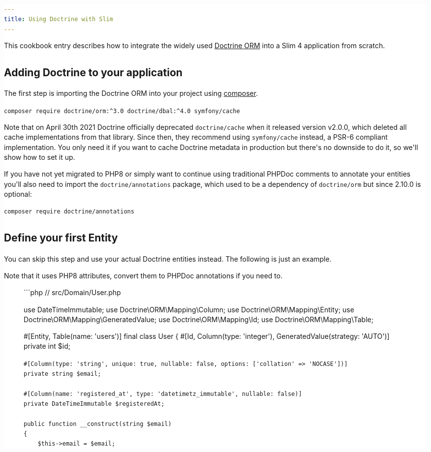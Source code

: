 ```yaml
---
title: Using Doctrine with Slim
---
```


This cookbook entry describes how to integrate the widely used [Doctrine ORM](http://docs.doctrine-project.org/projects/doctrine-orm/en/latest/) into a Slim 4 application from scratch.

## Adding Doctrine to your application

The first step is importing the Doctrine ORM into your project using [composer](https://getcomposer.org/).

```bash
composer require doctrine/orm:^3.0 doctrine/dbal:^4.0 symfony/cache
```

Note that on April 30th 2021 Doctrine officially deprecated `doctrine/cache` when it released version v2.0.0, which deleted all cache implementations from that library.
Since then, they recommend using `symfony/cache` instead, a PSR-6 compliant implementation.
You only need it if you want to cache Doctrine metadata in production but there's no downside to do it, so we'll show how to set it up.

If you have not yet migrated to PHP8 or simply want to continue using traditional PHPDoc comments to annotate your entities you'll also need to import the `doctrine/annotations` package, which used to be a dependency of `doctrine/orm` but since 2.10.0 is optional:

```bash
composer require doctrine/annotations
```

## Define your first Entity

You can skip this step and use your actual Doctrine entities instead.
The following is just an example.

Note that it uses PHP8 attributes, convert them to PHPDoc annotations if you need to.

<figure markdown="1">
```php
<?php

// src/Domain/User.php

use DateTimeImmutable;
use Doctrine\ORM\Mapping\Column;
use Doctrine\ORM\Mapping\Entity;
use Doctrine\ORM\Mapping\GeneratedValue;
use Doctrine\ORM\Mapping\Id;
use Doctrine\ORM\Mapping\Table;

#[Entity, Table(name: 'users')]
final class User
{
    #[Id, Column(type: 'integer'), GeneratedValue(strategy: 'AUTO')]
    private int $id;

    #[Column(type: 'string', unique: true, nullable: false, options: ['collation' => 'NOCASE'])]
    private string $email;

    #[Column(name: 'registered_at', type: 'datetimetz_immutable', nullable: false)]
    private DateTimeImmutable $registeredAt;

    public function __construct(string $email)
    {
        $this->email = $email;
```